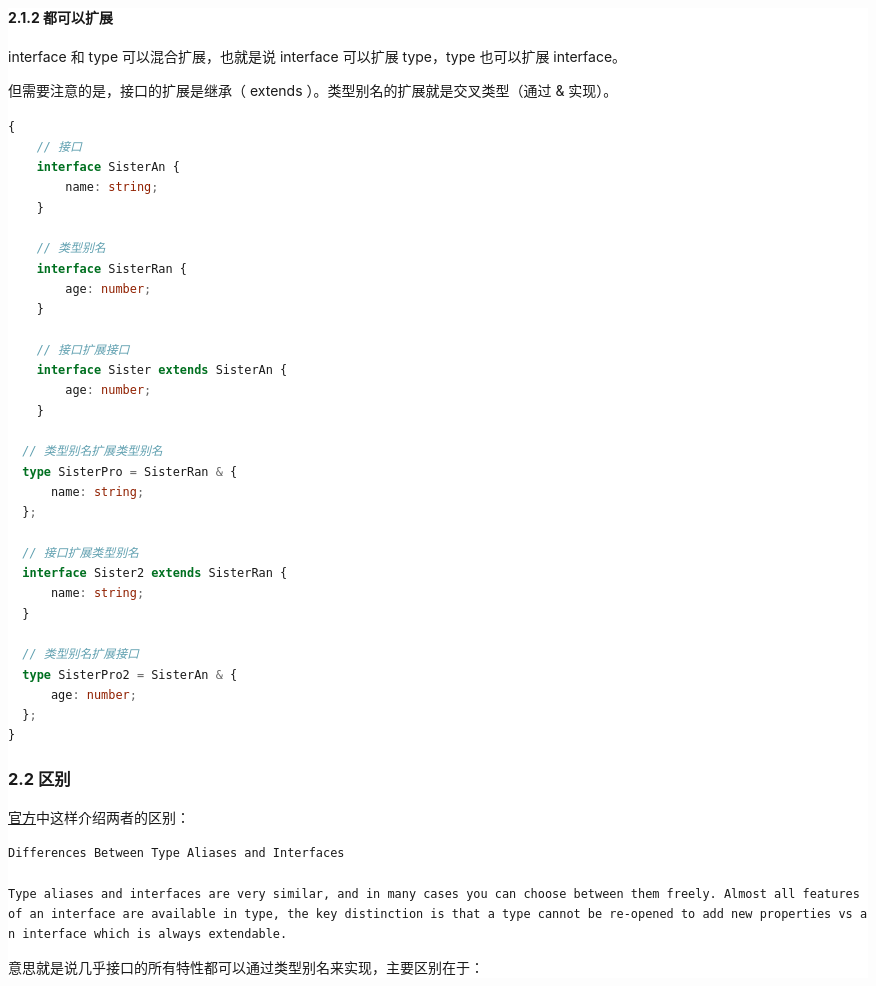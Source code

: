 #### 2.1.2 都可以扩展

interface 和 type 可以混合扩展，也就是说 interface 可以扩展 type，type 也可以扩展 interface。

但需要注意的是，接口的扩展是继承（ extends ）。类型别名的扩展就是交叉类型（通过 & 实现）。

```ts
{
    // 接口
    interface SisterAn {
        name: string;
    }

    // 类型别名
    interface SisterRan {
        age: number;
    }

    // 接口扩展接口
    interface Sister extends SisterAn {
        age: number;
    }

  // 类型别名扩展类型别名
  type SisterPro = SisterRan & {
      name: string;
  };

  // 接口扩展类型别名
  interface Sister2 extends SisterRan {
      name: string;
  }

  // 类型别名扩展接口
  type SisterPro2 = SisterAn & {
      age: number;
  };
}
```

### 2.2 区别

[官方](https://www.typescriptlang.org/docs/handbook/2/everyday-types.html)中这样介绍两者的区别：

```
Differences Between Type Aliases and Interfaces

Type aliases and interfaces are very similar, and in many cases you can choose between them freely. Almost all features of an interface are available in type, the key distinction is that a type cannot be re-opened to add new properties vs an interface which is always extendable.
```

意思就是说几乎接口的所有特性都可以通过类型别名来实现，主要区别在于：
